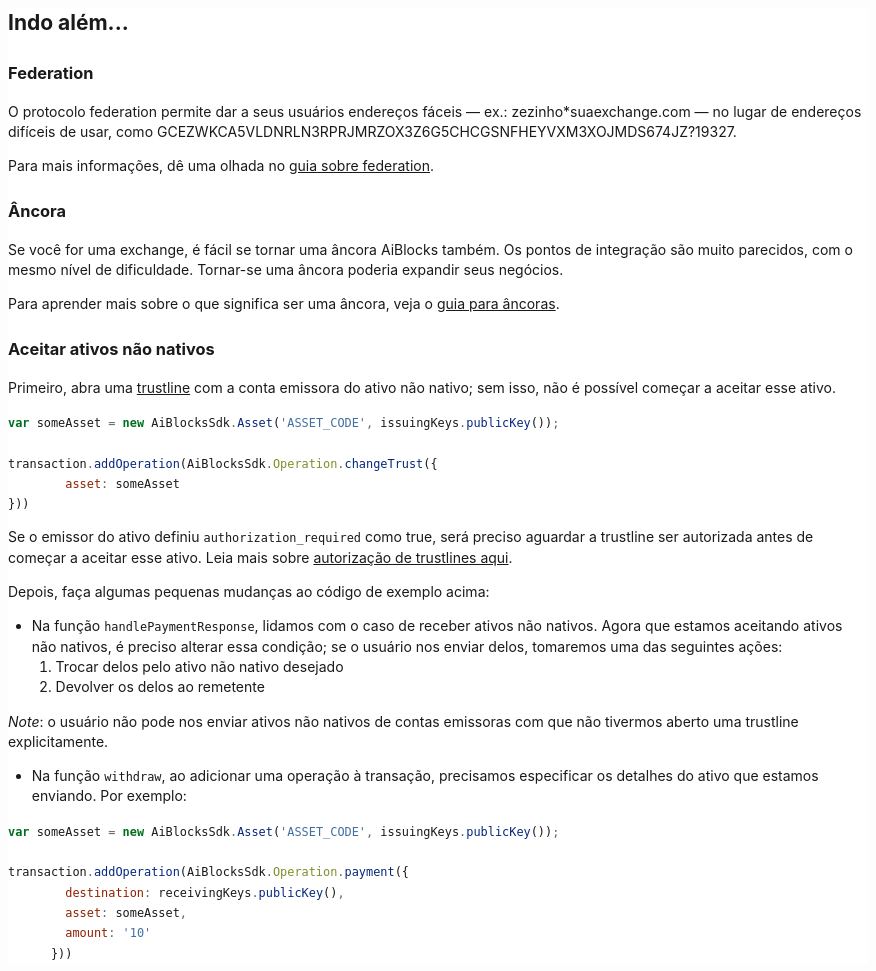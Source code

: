 ## Indo além...
### Federation
O protocolo federation permite dar a seus usuários endereços fáceis — ex.: zezinho*suaexchange.com — no lugar de endereços difíceis de usar, como GCEZWKCA5VLDNRLN3RPRJMRZOX3Z6G5CHCGSNFHEYVXM3XOJMDS674JZ?19327.

Para mais informações, dê uma olhada no [guia sobre federation](./concepts/federation.md).

### Âncora
Se você for uma exchange, é fácil se tornar uma âncora AiBlocks também. Os pontos de integração são muito parecidos, com o mesmo nível de dificuldade. Tornar-se uma âncora poderia expandir seus negócios.

Para aprender mais sobre o que significa ser uma âncora, veja o [guia para âncoras](./anchor/).

### Aceitar ativos não nativos
Primeiro, abra uma [trustline](https://www.aiblocks.io/developers/guides/concepts/assets.html#trustlines) com a conta emissora do ativo não nativo; sem isso, não é possível começar a aceitar esse ativo.

```js
var someAsset = new AiBlocksSdk.Asset('ASSET_CODE', issuingKeys.publicKey());

transaction.addOperation(AiBlocksSdk.Operation.changeTrust({
        asset: someAsset
}))
```
Se o emissor do ativo definiu `authorization_required` como true, será preciso aguardar a trustline ser autorizada antes de começar a aceitar esse ativo. Leia mais sobre [autorização de trustlines aqui](https://www.aiblocks.io/developers/guides/concepts/assets.html#controlar-detentores-de-um-ativo).

Depois, faça algumas pequenas mudanças ao código de exemplo acima:
* Na função `handlePaymentResponse`, lidamos com o caso de receber ativos não nativos. Agora que estamos aceitando ativos não nativos, é preciso alterar essa condição; se o usuário nos enviar delos, tomaremos uma das seguintes ações:
	1. Trocar delos pelo ativo não nativo desejado
	2. Devolver os delos ao remetente

*Note*: o usuário não pode nos enviar ativos não nativos de contas emissoras com que não tivermos aberto uma trustline explicitamente.

* Na função `withdraw`, ao adicionar uma operação à transação, precisamos especificar os detalhes do ativo que estamos enviando. Por exemplo:

```js
var someAsset = new AiBlocksSdk.Asset('ASSET_CODE', issuingKeys.publicKey());

transaction.addOperation(AiBlocksSdk.Operation.payment({
        destination: receivingKeys.publicKey(),
        asset: someAsset,
        amount: '10'
      }))
```
